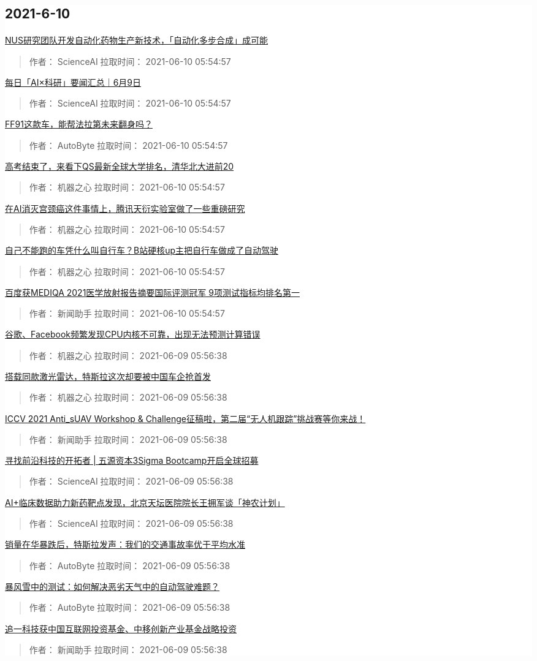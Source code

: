 
## 2021-6-10

 [NUS研究团队开发自动化药物生产新技术，「自动化多步合成」成可能](https://www.jiqizhixin.com/articles/2021-06-09-7)

> 作者： ScienceAI  拉取时间： 2021-06-10 05:54:57

 [每日「AI×科研」要闻汇总｜6月9日](https://www.jiqizhixin.com/articles/2021-06-09-6)

> 作者： ScienceAI  拉取时间： 2021-06-10 05:54:57

 [FF91这款车，能帮法拉第未来翻身吗？](https://www.jiqizhixin.com/articles/2021-06-09-5)

> 作者： AutoByte  拉取时间： 2021-06-10 05:54:57

 [高考结束了，来看下QS最新全球大学排名，清华北大进前20](https://www.jiqizhixin.com/articles/2021-06-09-4)

> 作者： 机器之心  拉取时间： 2021-06-10 05:54:57

 [在AI消灭宫颈癌这件事情上，腾讯天衍实验室做了一些重磅研究](https://www.jiqizhixin.com/articles/2021-06-09-3)

> 作者： 机器之心  拉取时间： 2021-06-10 05:54:57

 [自己不能跑的车凭什么叫自行车？B站硬核up主把自行车做成了自动驾驶](https://www.jiqizhixin.com/articles/2021-06-09-2)

> 作者： 机器之心  拉取时间： 2021-06-10 05:54:57

 [百度获MEDIQA 2021医学放射报告摘要国际评测冠军 9项测试指标均排名第一](https://www.jiqizhixin.com/articles/2021-06-09)

> 作者： 新闻助手  拉取时间： 2021-06-10 05:54:57

 [谷歌、Facebook频繁发现CPU内核不可靠，出现无法预测计算错误](https://www.jiqizhixin.com/articles/2021-06-08-8)

> 作者： 机器之心  拉取时间： 2021-06-09 05:56:38

 [搭载同款激光雷达，特斯拉这次却要被中国车企抢首发](https://www.jiqizhixin.com/articles/2021-06-08-7)

> 作者： 机器之心  拉取时间： 2021-06-09 05:56:38

 [ICCV 2021 Anti_sUAV Workshop & Challenge征稿啦，第二届“无人机跟踪”挑战赛等你来战！](https://www.jiqizhixin.com/articles/2021-06-08-6)

> 作者： 新闻助手  拉取时间： 2021-06-09 05:56:38

 [寻找前沿科技的开拓者 | 五源资本3Sigma Bootcamp开启全球招募](https://www.jiqizhixin.com/articles/2021-06-08-5)

> 作者： ScienceAI  拉取时间： 2021-06-09 05:56:38

 [AI+临床数据助力新药靶点发现，北京天坛医院院长王拥军谈「神农计划」](https://www.jiqizhixin.com/articles/2021-06-08-4)

> 作者： ScienceAI  拉取时间： 2021-06-09 05:56:38

 [销量在华暴跌后，特斯拉发声：我们的交通事故率优于平均水准](https://www.jiqizhixin.com/articles/2021-06-08-3)

> 作者： AutoByte  拉取时间： 2021-06-09 05:56:38

 [暴风雪中的测试：如何解决恶劣天气中的自动驾驶难题？](https://www.jiqizhixin.com/articles/2021-06-08-2)

> 作者： AutoByte  拉取时间： 2021-06-09 05:56:38

 [追一科技获中国互联网投资基金、中移创新产业基金战略投资](https://www.jiqizhixin.com/articles/2021-06-08)

> 作者： 新闻助手  拉取时间： 2021-06-09 05:56:38
